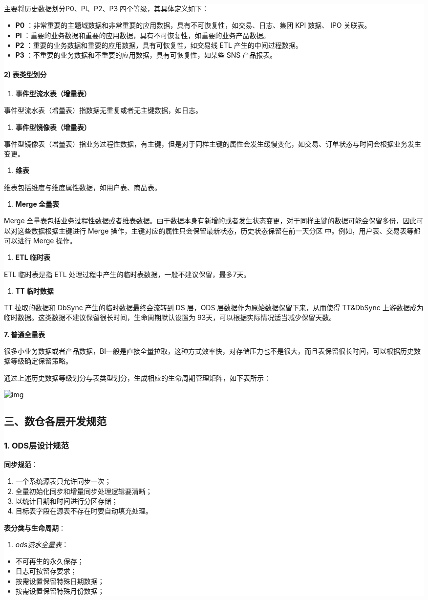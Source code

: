 主要将历史数据划分P0、Pl、P2、P3 四个等级，其具体定义如下：

- **P0** ：非常重要的主题域数据和非常重要的应用数据，具有不可恢复性，如交易、日志、集团 KPI 数据、 IPO 关联表。
- **Pl** ：重要的业务数据和重要的应用数据，具有不可恢复性，如重要的业务产品数据。
- **P2** ：重要的业务数据和重要的应用数据，具有可恢复性，如交易线 ETL 产生的中间过程数据。
- **P3** ：不重要的业务数据和不重要的应用数据，具有可恢复性，如某些 SNS 产品报表。

#### 2) 表类型划分

1. **事件型流水表（增量表）**

事件型流水表（增量表）指数据无重复或者无主键数据，如日志。

1. **事件型镜像表（增量表）**

事件型镜像表（增量表）指业务过程性数据，有主键，但是对于同样主键的属性会发生缓慢变化，如交易、订单状态与时间会根据业务发生变更。

1. **维表**

维表包括维度与维度属性数据，如用户表、商品表。

1. **Merge 全量表**

Merge 全量表包括业务过程性数据或者维表数据。由于数据本身有新增的或者发生状态变更，对于同样主键的数据可能会保留多份，因此可以对这些数据根据主键进行 Merge 操作，主键对应的属性只会保留最新状态，历史状态保留在前一天分区 中。例如，用户表、交易表等都可以进行 Merge 操作。

1. **ETL 临时表**

ETL 临时表是指 ETL 处理过程中产生的临时表数据，一般不建议保留，最多7天。

1. **TT 临时数据**

TT 拉取的数据和 DbSync 产生的临时数据最终会流转到 DS 层，ODS 层数据作为原始数据保留下来，从而使得 TT&DbSync 上游数据成为临时数据。这类数据不建议保留很长时间，生命周期默认设置为 93天，可以根据实际情况适当减少保留天数。

**7. 普通全量表**

很多小业务数据或者产品数据，BI一般是直接全量拉取，这种方式效率快，对存储压力也不是很大，而且表保留很长时间，可以根据历史数据等级确定保留策略。

通过上述历史数据等级划分与表类型划分，生成相应的生命周期管理矩阵，如下表所示：

![img](https://cdn.jsdelivr.net/gh/yuan-more/cdn/211108_3.png)

## 三、数仓各层开发规范

### **1. ODS层设计规范**

**同步规范**：

1. 一个系统源表只允许同步一次；
2. 全量初始化同步和增量同步处理逻辑要清晰；
3. 以统计日期和时间进行分区存储；
4. 目标表字段在源表不存在时要自动填充处理。

**表分类与生命周期**：

1. *ods流水全量表*：

- 不可再生的永久保存；
- 日志可按留存要求；
- 按需设置保留特殊日期数据；
- 按需设置保留特殊月份数据；
